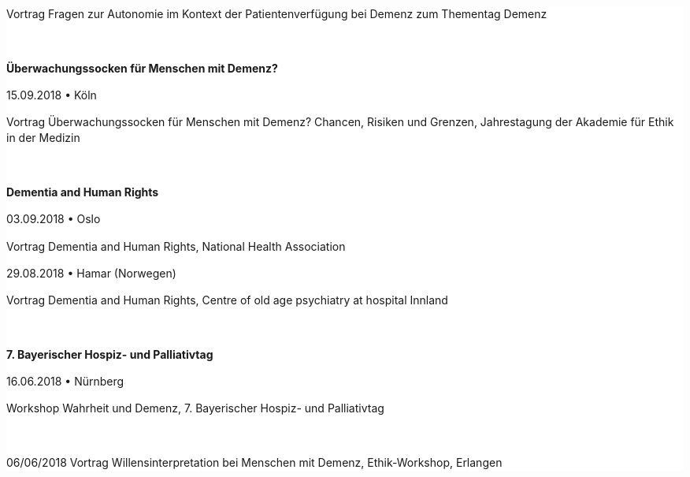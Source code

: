 Vortrag Fragen zur Autonomie im Kontext der Patientenverfügung bei Demenz zum Thementag Demenz

<br>

**Überwachungssocken für Menschen mit Demenz?**

<p class="post-meta">
	<time class="dt-published" itemprop="datePublished">
		15.09.2018
	</time>
		• <span itemprop="author" itemscope itemtype="http://schema.org/Person"><span class="p-author h-card" itemprop="name">Köln</span></span>
</p>

Vortrag Überwachungssocken für Menschen mit Demenz? Chancen, Risiken und Grenzen, Jahrestagung der Akademie für Ethik in der Medizin

<br>

**Dementia and Human Rights**

<p class="post-meta">
	<time class="dt-published" itemprop="datePublished">
	03.09.2018
	</time>
		• <span itemprop="author" itemscope itemtype="http://schema.org/Person"><span class="p-author h-card" itemprop="name">Oslo</span></span>
</p>

Vortrag Dementia and Human Rights, National Health Association

<p class="post-meta">
	<time class="dt-published" itemprop="datePublished">
	29.08.2018
	</time>
		• <span itemprop="author" itemscope itemtype="http://schema.org/Person"><span class="p-author h-card" itemprop="name">Hamar (Norwegen)</span></span>
</p>

Vortrag Dementia and Human Rights, Centre of old age psychiatry at hospital Innland

<br>

**7. Bayerischer Hospiz- und Palliativtag**

<p class="post-meta">
	<time class="dt-published" itemprop="datePublished">
	16.06.2018
	</time>
		• <span itemprop="author" itemscope itemtype="http://schema.org/Person"><span class="p-author h-card" itemprop="name">Nürnberg</span></span>
</p>

Workshop Wahrheit und Demenz, 7. Bayerischer Hospiz- und Palliativtag

<br>

06/06/2018	Vortrag Willensinterpretation bei Menschen mit  Demenz, Ethik-Workshop, Erlangen
